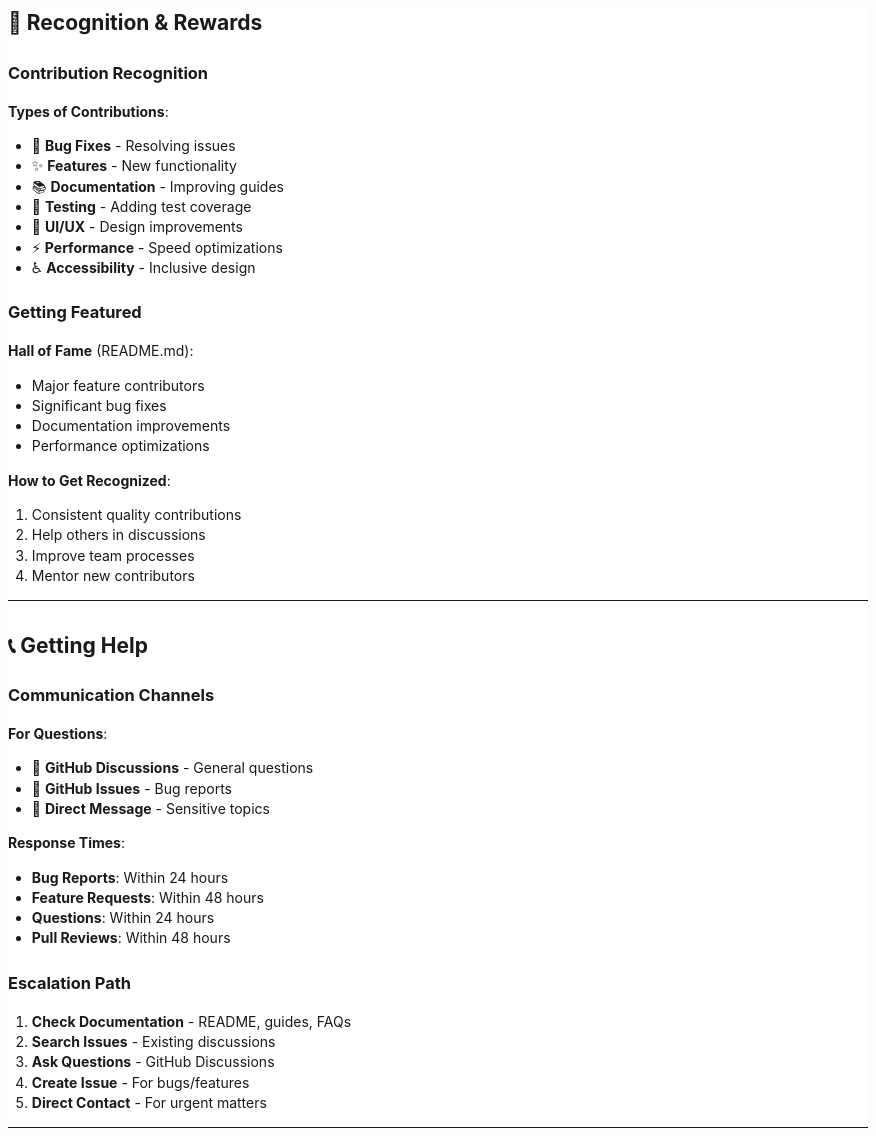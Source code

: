 
## 🎉 Recognition & Rewards

### Contribution Recognition

**Types of Contributions**:
- 🐛 **Bug Fixes** - Resolving issues
- ✨ **Features** - New functionality
- 📚 **Documentation** - Improving guides
- 🧪 **Testing** - Adding test coverage
- 🎨 **UI/UX** - Design improvements
- ⚡ **Performance** - Speed optimizations
- ♿ **Accessibility** - Inclusive design

### Getting Featured

**Hall of Fame** (README.md):
- Major feature contributors
- Significant bug fixes
- Documentation improvements
- Performance optimizations

**How to Get Recognized**:
1. Consistent quality contributions
2. Help others in discussions
3. Improve team processes
4. Mentor new contributors

---

## 📞 Getting Help

### Communication Channels

**For Questions**:
- 💬 **GitHub Discussions** - General questions
- 🐛 **GitHub Issues** - Bug reports
- 📧 **Direct Message** - Sensitive topics

**Response Times**:
- **Bug Reports**: Within 24 hours
- **Feature Requests**: Within 48 hours  
- **Questions**: Within 24 hours
- **Pull Reviews**: Within 48 hours

### Escalation Path

1. **Check Documentation** - README, guides, FAQs
2. **Search Issues** - Existing discussions
3. **Ask Questions** - GitHub Discussions
4. **Create Issue** - For bugs/features
5. **Direct Contact** - For urgent matters

---